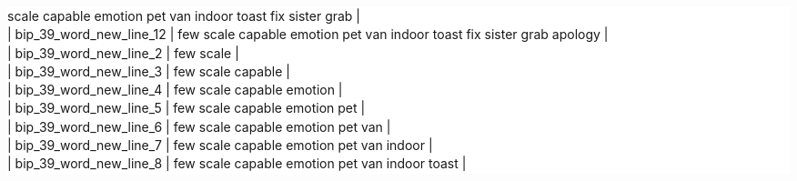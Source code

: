 scale
capable
emotion
pet
van
indoor
toast
fix
sister
grab |  
| bip_39_word_new_line_12 | few
scale
capable
emotion
pet
van
indoor
toast
fix
sister
grab
apology |  
| bip_39_word_new_line_2 | few
scale |  
| bip_39_word_new_line_3 | few
scale
capable |  
| bip_39_word_new_line_4 | few
scale
capable
emotion |  
| bip_39_word_new_line_5 | few
scale
capable
emotion
pet |  
| bip_39_word_new_line_6 | few
scale
capable
emotion
pet
van |  
| bip_39_word_new_line_7 | few
scale
capable
emotion
pet
van
indoor |  
| bip_39_word_new_line_8 | few
scale
capable
emotion
pet
van
indoor
toast |  